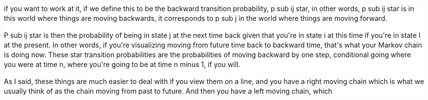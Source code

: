   <span m='579370'>if</span> <span m='579470'>you</span> <span m='579600'>want</span>
  <span m='579820'>to</span> <span m='579880'>work</span> <span m='580220'>at</span>
  <span m='580480'>it,</span> <span m='581720'>if</span> <span m='581890'>we</span>
  <span m='582010'>define</span> <span m='582520'>this</span> <span m='582780'>to</span>
  <span m='582910'>be</span> <span m='583740'>the</span> <span m='583960'>backward</span>
  <span m='584400'>transition</span> <span m='585160'>probability,</span> <span m='586350'>p</span>
  <span m='586560'>sub ij</span> <span m='587340'>star,</span> <span m='587920'>in</span>
  <span m='588010'>other</span> <span m='588180'>words,</span> <span m='588670'>p</span>
  <span m='588960'>sub</span> <span m='589120'>ij</span> <span m='589540'>star</span>
  <span m='590580'>is</span> <span m='591210'>in</span> <span m='591410'>this</span>
  <span m='591610'>world</span> <span m='592210'>where</span> <span m='592450'>things</span>
  <span m='592770'>are</span> <span m='592880'>moving</span> <span m='593240'>backwards,</span>
  <span m='594710'>it</span> <span m='594900'>corresponds</span> <span m='595700'>to</span>
  <span m='595810'>p</span> <span m='596030'>sub</span> <span m='596300'>j</span>
  <span m='597250'>in</span> <span m='597450'>the</span> <span m='597590'>world</span>
  <span m='598010'>where</span> <span m='598190'>things</span> <span m='598520'>are</span>
  <span m='598630'>moving</span> <span m='598990'>forward.</span> </p><p><span m='599710'>P</span>
  <span m='599990'>sub</span> <span m='600490'>ij</span> <span m='601110'>star</span>
  <span m='602250'>is</span> <span m='602490'>then</span> <span m='603030'>the</span>
  <span m='603150'>probability</span> <span m='604810'>of</span> <span m='605520'>being</span>
  <span m='606130'>in</span> <span m='606340'>state</span> <span m='607180'>j</span>
  <span m='609130'>at</span> <span m='609280'>the</span> <span m='609380'>next</span>
  <span m='609650'>time</span> <span m='609900'>back</span> <span m='610720'>given</span>
  <span m='611000'>that</span> <span m='611120'>you're in</span> <span m='611450'>state</span>
  <span m='611870'>i</span> <span m='612220'>at</span> <span m='612390'>this</span>
  <span m='612600'>time</span> <span m='615270'>if</span> <span m='615450'>you're</span>
  <span m='615630'>in</span> <span m='615740'>state</span> <span m='616140'>I</span>
  <span m='616370'>at</span> <span m='616640'>the</span> <span m='616710'>present.</span>
  <span m='616970'>In</span> <span m='617230'>other</span> <span m='617310'>words,</span>
  <span m='617530'>if</span> <span m='617680'>you're</span> <span m='617860'>visualizing</span>
  <span m='619070'>moving</span> <span m='619910'>from</span> <span m='620880'>future</span>
  <span m='621290'>time</span> <span m='622020'>back</span> <span m='622270'>to</span>
  <span m='622380'>backward</span> <span m='622860'>time,</span> <span m='624160'>that's</span>
  <span m='624390'>what</span> <span m='624580'>your</span> <span m='624720'>Markov</span>
  <span m='625140'>chain</span> <span m='625510'>is</span> <span m='625700'>doing</span>
  <span m='626080'>now.</span> <span m='626860'>These</span> <span m='627060'>star</span>
  <span m='627580'>transition</span> <span m='628330'>probabilities</span> <span m='629560'>are</span>
  <span m='629700'>the</span> <span m='629810'>probabilities</span> <span m='630920'>of</span>
  <span m='631060'>moving</span> <span m='631450'>backward</span> <span m='632160'>by</span>
  <span m='632330'>one</span> <span m='632610'>step,</span> <span m='633310'>conditional</span>
  <span m='634090'>going</span> <span m='634420'>where</span> <span m='634670'>you</span>
  <span m='634810'>were</span> <span m='635250'>at</span> <span m='635380'>time</span>
  <span m='635780'>n,</span> <span m='636440'>where</span> <span m='636710'>you're</span>
  <span m='636930'>going</span> <span m='637260'>to</span> <span m='637380'>be</span>
  <span m='637760'>at</span> <span m='637910'>time</span> <span m='638240'>n</span>
  <span m='638410'>minus</span> <span m='638810'>1,</span> <span m='639290'>if</span>
  <span m='639470'>you</span> <span m='639650'>will.</span> </p><p><span m='641040'>As</span>
  <span m='641250'>I</span> <span m='641360'>said,</span> <span m='641740'>these</span>
  <span m='641950'>things</span> <span m='642160'>are</span> <span m='642310'>much</span>
  <span m='642600'>easier</span> <span m='642960'>to</span> <span m='643070'>deal</span>
  <span m='643390'>with</span> <span m='644080'>if</span> <span m='644260'>you</span>
  <span m='644830'>view</span> <span m='645100'>them</span> <span m='645620'>on</span>
  <span m='645830'>a</span> <span m='645910'>line,</span> <span m='646670'>and</span>
  <span m='646890'>you</span> <span m='647030'>have</span> <span m='647300'>a</span>
  <span m='647570'>right</span> <span m='647870'>moving</span> <span m='648260'>chain</span>
  <span m='649020'>which</span> <span m='649350'>is</span> <span m='649450'>what</span>
  <span m='649670'>we</span> <span m='649780'>usually</span> <span m='650230'>think</span>
  <span m='650540'>of</span> <span m='650750'>as</span> <span m='650930'>the</span>
  <span m='651380'>chain</span> <span m='651780'>moving</span> <span m='652130'>from</span>
  <span m='653870'>past</span> <span m='654300'>to</span> <span m='654370'>future.</span>
  <span m='655270'>And</span> <span m='655420'>then</span> <span m='655590'>you</span>
  <span m='655750'>have</span> <span m='655940'>a</span> <span m='656020'>left</span>
  <span m='656370'>moving</span> <span m='656720'>chain,</span> <span m='657240'>which</span>